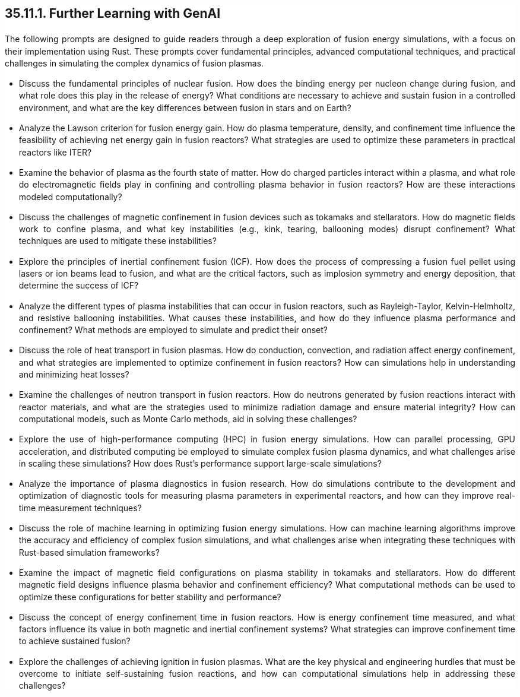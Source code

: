 ## 35.11.1. Further Learning with GenAI
<p style="text-align: justify;">
The following prompts are designed to guide readers through a deep exploration of fusion energy simulations, with a focus on their implementation using Rust. These prompts cover fundamental principles, advanced computational techniques, and practical challenges in simulating the complex dynamics of fusion plasmas.
</p>

- <p style="text-align: justify;">Discuss the fundamental principles of nuclear fusion. How does the binding energy per nucleon change during fusion, and what role does this play in the release of energy? What conditions are necessary to achieve and sustain fusion in a controlled environment, and what are the key differences between fusion in stars and on Earth?</p>
- <p style="text-align: justify;">Analyze the Lawson criterion for fusion energy gain. How do plasma temperature, density, and confinement time influence the feasibility of achieving net energy gain in fusion reactors? What strategies are used to optimize these parameters in practical reactors like ITER?</p>
- <p style="text-align: justify;">Examine the behavior of plasma as the fourth state of matter. How do charged particles interact within a plasma, and what role do electromagnetic fields play in confining and controlling plasma behavior in fusion reactors? How are these interactions modeled computationally?</p>
- <p style="text-align: justify;">Discuss the challenges of magnetic confinement in fusion devices such as tokamaks and stellarators. How do magnetic fields work to confine plasma, and what key instabilities (e.g., kink, tearing, ballooning modes) disrupt confinement? What techniques are used to mitigate these instabilities?</p>
- <p style="text-align: justify;">Explore the principles of inertial confinement fusion (ICF). How does the process of compressing a fusion fuel pellet using lasers or ion beams lead to fusion, and what are the critical factors, such as implosion symmetry and energy deposition, that determine the success of ICF?</p>
- <p style="text-align: justify;">Analyze the different types of plasma instabilities that can occur in fusion reactors, such as Rayleigh-Taylor, Kelvin-Helmholtz, and resistive ballooning instabilities. What causes these instabilities, and how do they influence plasma performance and confinement? What methods are employed to simulate and predict their onset?</p>
- <p style="text-align: justify;">Discuss the role of heat transport in fusion plasmas. How do conduction, convection, and radiation affect energy confinement, and what strategies are implemented to optimize confinement in fusion reactors? How can simulations help in understanding and minimizing heat losses?</p>
- <p style="text-align: justify;">Examine the challenges of neutron transport in fusion reactors. How do neutrons generated by fusion reactions interact with reactor materials, and what are the strategies used to minimize radiation damage and ensure material integrity? How can computational models, such as Monte Carlo methods, aid in solving these challenges?</p>
- <p style="text-align: justify;">Explore the use of high-performance computing (HPC) in fusion energy simulations. How can parallel processing, GPU acceleration, and distributed computing be employed to simulate complex fusion plasma dynamics, and what challenges arise in scaling these simulations? How does Rust’s performance support large-scale simulations?</p>
- <p style="text-align: justify;">Analyze the importance of plasma diagnostics in fusion research. How do simulations contribute to the development and optimization of diagnostic tools for measuring plasma parameters in experimental reactors, and how can they improve real-time measurement techniques?</p>
- <p style="text-align: justify;">Discuss the role of machine learning in optimizing fusion energy simulations. How can machine learning algorithms improve the accuracy and efficiency of complex fusion simulations, and what challenges arise when integrating these techniques with Rust-based simulation frameworks?</p>
- <p style="text-align: justify;">Examine the impact of magnetic field configurations on plasma stability in tokamaks and stellarators. How do different magnetic field designs influence plasma behavior and confinement efficiency? What computational methods can be used to optimize these configurations for better stability and performance?</p>
- <p style="text-align: justify;">Discuss the concept of energy confinement time in fusion reactors. How is energy confinement time measured, and what factors influence its value in both magnetic and inertial confinement systems? What strategies can improve confinement time to achieve sustained fusion?</p>
- <p style="text-align: justify;">Explore the challenges of achieving ignition in fusion plasmas. What are the key physical and engineering hurdles that must be overcome to initiate self-sustaining fusion reactions, and how can computational simulations help in addressing these challenges?</p>